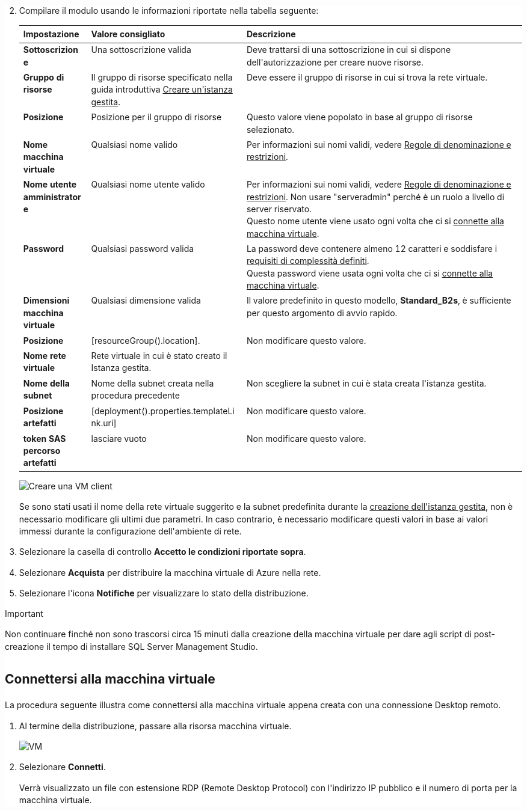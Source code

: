 2. Compilare il modulo usando le informazioni riportate nella tabella seguente:

   | Impostazione| Valore consigliato | Descrizione |
   | ---------------- | ----------------- | ----------- |
   | **Sottoscrizione** | Una sottoscrizione valida | Deve trattarsi di una sottoscrizione in cui si dispone dell'autorizzazione per creare nuove risorse. |
   | **Gruppo di risorse** |Il gruppo di risorse specificato nella guida introduttiva [Creare un'istanza gestita](sql-database-managed-instance-get-started.md).|Deve essere il gruppo di risorse in cui si trova la rete virtuale.|
   | **Posizione** | Posizione per il gruppo di risorse | Questo valore viene popolato in base al gruppo di risorse selezionato. |
   | **Nome macchina virtuale**  | Qualsiasi nome valido | Per informazioni sui nomi validi, vedere [Regole di denominazione e restrizioni](/azure/architecture/best-practices/resource-naming).|
   |**Nome utente amministratore**|Qualsiasi nome utente valido|Per informazioni sui nomi validi, vedere [Regole di denominazione e restrizioni](/azure/architecture/best-practices/resource-naming). Non usare "serveradmin" perché è un ruolo a livello di server riservato.<br>Questo nome utente viene usato ogni volta che ci si [connette alla macchina virtuale](#connect-to-virtual-machine).|
   |**Password**|Qualsiasi password valida|La password deve contenere almeno 12 caratteri e soddisfare i [requisiti di complessità definiti](../virtual-machines/windows/faq.md#what-are-the-password-requirements-when-creating-a-vm).<br>Questa password viene usata ogni volta che ci si [connette alla macchina virtuale](#connect-to-virtual-machine).|
   | **Dimensioni macchina virtuale** | Qualsiasi dimensione valida | Il valore predefinito in questo modello, **Standard_B2s**, è sufficiente per questo argomento di avvio rapido. |
   | **Posizione**|[resourceGroup().location].| Non modificare questo valore. |
   | **Nome rete virtuale**|Rete virtuale in cui è stato creato il Istanza gestita.|
   | **Nome della subnet**|Nome della subnet creata nella procedura precedente| Non scegliere la subnet in cui è stata creata l'istanza gestita.|
   | **Posizione artefatti** | [deployment().properties.templateLink.uri] | Non modificare questo valore. |
   | **token SAS percorso artefatti** | lasciare vuoto | Non modificare questo valore. |

   ![Creare una VM client](./media/sql-database-managed-instance-configure-vm/create-client-sql-vm.png)

   Se sono stati usati il nome della rete virtuale suggerito e la subnet predefinita durante la [creazione dell'istanza gestita](sql-database-managed-instance-get-started.md), non è necessario modificare gli ultimi due parametri. In caso contrario, è necessario modificare questi valori in base ai valori immessi durante la configurazione dell'ambiente di rete.

3. Selezionare la casella di controllo **Accetto le condizioni riportate sopra**.
4. Selezionare **Acquista** per distribuire la macchina virtuale di Azure nella rete.
5. Selezionare l'icona **Notifiche** per visualizzare lo stato della distribuzione.

> [!IMPORTANT]
> Non continuare finché non sono trascorsi circa 15 minuti dalla creazione della macchina virtuale per dare agli script di post-creazione il tempo di installare SQL Server Management Studio.

## <a name="connect-to-virtual-machine"></a>Connettersi alla macchina virtuale

La procedura seguente illustra come connettersi alla macchina virtuale appena creata con una connessione Desktop remoto.

1. Al termine della distribuzione, passare alla risorsa macchina virtuale.

    ![VM](./media/sql-database-managed-instance-configure-vm/vm.png)  

2. Selezionare **Connetti**.

   Verrà visualizzato un file con estensione RDP (Remote Desktop Protocol) con l'indirizzo IP pubblico e il numero di porta per la macchina virtuale.
